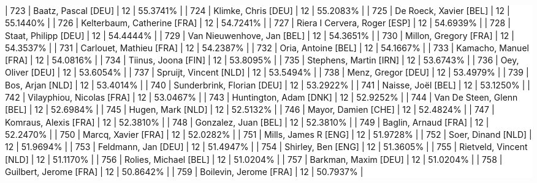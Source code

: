 |  723  | Baatz, Pascal [DEU] |  12 | 55.3741% |
|  724  | Klimke, Chris [DEU] |  12 | 55.2083% |
|  725  | De Roeck, Xavier [BEL] |  12 | 55.1440% |
|  726  | Kelterbaum, Catherine [FRA] |  12 | 54.7241% |
|  727  | Riera I Cervera, Roger [ESP] |  12 | 54.6939% |
|  728  | Staat, Philipp [DEU] |  12 | 54.4444% |
|  729  | Van Nieuwenhove, Jan [BEL] |  12 | 54.3651% |
|  730  | Millon, Gregory [FRA] |  12 | 54.3537% |
|  731  | Carlouet, Mathieu [FRA] |  12 | 54.2387% |
|  732  | Oria, Antoine [BEL] |  12 | 54.1667% |
|  733  | Kamacho, Manuel [FRA] |  12 | 54.0816% |
|  734  | Tiinus, Joona [FIN] |  12 | 53.8095% |
|  735  | Stephens, Martin [IRN] |  12 | 53.6743% |
|  736  | Oey, Oliver [DEU] |  12 | 53.6054% |
|  737  | Spruijt, Vincent [NLD] |  12 | 53.5494% |
|  738  | Menz, Gregor [DEU] |  12 | 53.4979% |
|  739  | Bos, Arjan [NLD] |  12 | 53.4014% |
|  740  | Sunderbrink, Florian [DEU] |  12 | 53.2922% |
|  741  | Naisse, Joël [BEL] |  12 | 53.1250% |
|  742  | Vilayphiou, Nicolas [FRA] |  12 | 53.0467% |
|  743  | Huntington, Adam [DNK] |  12 | 52.9252% |
|  744  | Van De Steen, Glenn [BEL] |  12 | 52.6984% |
|  745  | Hugen, Mark [NLD] |  12 | 52.5132% |
|  746  | Mayor, Damien [CHE] |  12 | 52.4824% |
|  747  | Komraus, Alexis [FRA] |  12 | 52.3810% |
|  748  | Gonzalez, Juan [BEL] |  12 | 52.3810% |
|  749  | Baglin, Arnaud [FRA] |  12 | 52.2470% |
|  750  | Marcq, Xavier [FRA] |  12 | 52.0282% |
|  751  | Mills, James R [ENG] |  12 | 51.9728% |
|  752  | Soer, Dinand [NLD] |  12 | 51.9694% |
|  753  | Feldmann, Jan [DEU] |  12 | 51.4947% |
|  754  | Shirley, Ben [ENG] |  12 | 51.3605% |
|  755  | Rietveld, Vincent [NLD] |  12 | 51.1170% |
|  756  | Rolies, Michael [BEL] |  12 | 51.0204% |
|  757  | Barkman, Maxim [DEU] |  12 | 51.0204% |
|  758  | Guilbert, Jerome [FRA] |  12 | 50.8642% |
|  759  | Boilevin, Jerome [FRA] |  12 | 50.7937% |